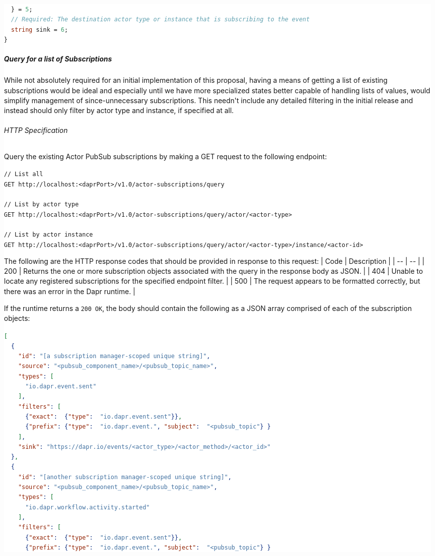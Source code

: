 ```protobuf
  } = 5;
  // Required: The destination actor type or instance that is subscribing to the event
  string sink = 6;
}
```

##### Query for a list of Subscriptions
While not absolutely required for an initial implementation of this proposal, having a means of getting a list of existing
subscriptions would be ideal and especially until we have more specialized states better capable of handling lists of 
values, would simplify management of since-unnecessary subscriptions. This needn't include any detailed filtering in the
initial release and instead should only filter by actor type and instance, if specified at all.

###### HTTP Specification
Query the existing Actor PubSub subscriptions by making a GET request to the following endpoint:
```cURL
// List all
GET http://localhost:<daprPort>/v1.0/actor-subscriptions/query

// List by actor type
GET http://localhost:<daprPort>/v1.0/actor-subscriptions/query/actor/<actor-type>

// List by actor instance
GET http://localhost:<daprPort>/v1.0/actor-subscriptions/query/actor/<actor-type>/instance/<actor-id>
```

The following are the HTTP response codes that should be provided in response to this request:
| Code | Description |
| -- | -- |
| 200 | Returns the one or more subscription objects associated with the query in the response body as JSON. |
| 404 | Unable to locate any registered subscriptions for the specified endpoint filter. |
| 500 | The request appears to be formatted correctly, but there was an error in the Dapr runtime. |

If the runtime returns a `200 OK`, the body should contain the following as a JSON array comprised of each of the
subscription objects:

```json
[
  {
    "id": "[a subscription manager-scoped unique string]",
    "source": "<pubsub_component_name>/<pubsub_topic_name>",
    "types": [
      "io.dapr.event.sent"
    ],
    "filters": [
      {"exact":  {"type":  "io.dapr.event.sent"}},
      {"prefix": {"type":  "io.dapr.event.", "subject":  "<pubsub_topic"} }
    ],
    "sink": "https://dapr.io/events/<actor_type>/<actor_method>/<actor_id>"
  },
  {
    "id": "[another subscription manager-scoped unique string]",
    "source": "<pubsub_component_name>/<pubsub_topic_name>",
    "types": [
      "io.dapr.workflow.activity.started"
    ],
    "filters": [
      {"exact":  {"type":  "io.dapr.event.sent"}},
      {"prefix": {"type":  "io.dapr.event.", "subject":  "<pubsub_topic"} }
```